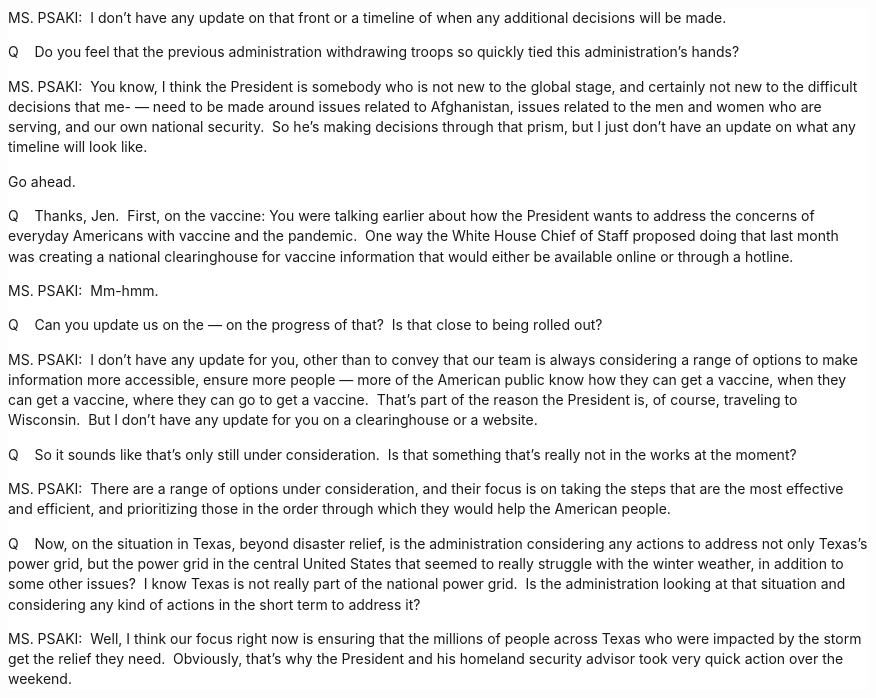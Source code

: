 MS. PSAKI:  I don’t have any update on that front or a timeline of when
any additional decisions will be made.

Q    Do you feel that the previous administration withdrawing troops so
quickly tied this administration’s hands?

MS. PSAKI:  You know, I think the President is somebody who is not new
to the global stage, and certainly not new to the difficult decisions
that me- — need to be made around issues related to Afghanistan, issues
related to the men and women who are serving, and our own national
security.  So he’s making decisions through that prism, but I just don’t
have an update on what any timeline will look like. 

Go ahead.

Q    Thanks, Jen.  First, on the vaccine: You were talking earlier about
how the President wants to address the concerns of everyday Americans
with vaccine and the pandemic.  One way the White House Chief of Staff
proposed doing that last month was creating a national clearinghouse for
vaccine information that would either be available online or through a
hotline. 

MS. PSAKI:  Mm-hmm.

Q    Can you update us on the — on the progress of that?  Is that close
to being rolled out? 

MS. PSAKI:  I don’t have any update for you, other than to convey that
our team is always considering a range of options to make information
more accessible, ensure more people — more of the American public know
how they can get a vaccine, when they can get a vaccine, where they can
go to get a vaccine.  That’s part of the reason the President is, of
course, traveling to Wisconsin.  But I don’t have any update for you on
a clearinghouse or a website.

Q    So it sounds like that’s only still under consideration.  Is that
something that’s really not in the works at the moment?

MS. PSAKI:  There are a range of options under consideration, and their
focus is on taking the steps that are the most effective and efficient,
and prioritizing those in the order through which they would help the
American people.

Q    Now, on the situation in Texas, beyond disaster relief, is the
administration considering any actions to address not only Texas’s power
grid, but the power grid in the central United States that seemed to
really struggle with the winter weather, in addition to some other
issues?  I know Texas is not really part of the national power grid.  Is
the administration looking at that situation and considering any kind of
actions in the short term to address it?

MS. PSAKI:  Well, I think our focus right now is ensuring that the
millions of people across Texas who were impacted by the storm get the
relief they need.  Obviously, that’s why the President and his homeland
security advisor took very quick action over the weekend. 
